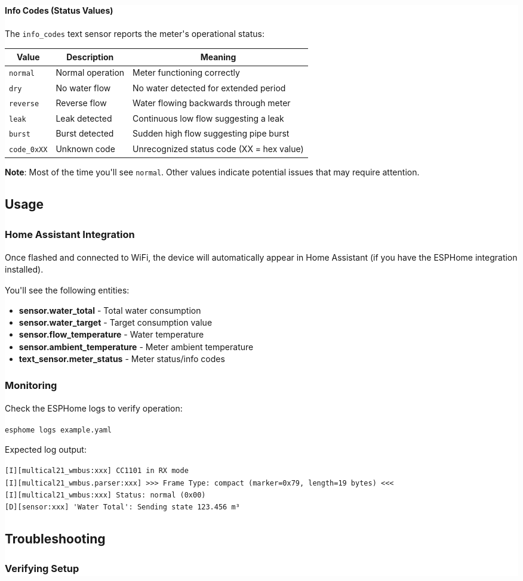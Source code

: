 #### Info Codes (Status Values)

The `info_codes` text sensor reports the meter's operational status:

| Value | Description | Meaning |
|-------|-------------|---------|
| `normal` | Normal operation | Meter functioning correctly |
| `dry` | No water flow | No water detected for extended period |
| `reverse` | Reverse flow | Water flowing backwards through meter |
| `leak` | Leak detected | Continuous low flow suggesting a leak |
| `burst` | Burst detected | Sudden high flow suggesting pipe burst |
| `code_0xXX` | Unknown code | Unrecognized status code (XX = hex value) |

**Note**: Most of the time you'll see `normal`. Other values indicate potential issues that may require attention.

## Usage

### Home Assistant Integration

Once flashed and connected to WiFi, the device will automatically appear in Home Assistant (if you have the ESPHome integration installed).

You'll see the following entities:

- **sensor.water_total** - Total water consumption
- **sensor.water_target** - Target consumption value
- **sensor.flow_temperature** - Water temperature
- **sensor.ambient_temperature** - Meter ambient temperature
- **text_sensor.meter_status** - Meter status/info codes

### Monitoring

Check the ESPHome logs to verify operation:

```bash
esphome logs example.yaml
```

Expected log output:
```
[I][multical21_wmbus:xxx] CC1101 in RX mode
[I][multical21_wmbus.parser:xxx] >>> Frame Type: compact (marker=0x79, length=19 bytes) <<<
[I][multical21_wmbus:xxx] Status: normal (0x00)
[D][sensor:xxx] 'Water Total': Sending state 123.456 m³
```

## Troubleshooting

### Verifying Setup
